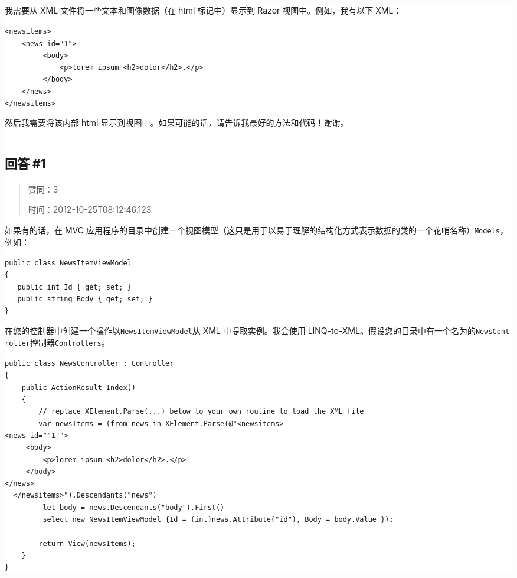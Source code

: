 我需要从 XML 文件将一些文本和图像数据（在 html 标记中）显示到 Razor 视图中。例如，我有以下 XML：

```
<newsitems>
    <news id="1">
         <body>
             <p>lorem ipsum <h2>dolor</h2>.</p>
         </body>
    </news>
</newsitems> 
```

然后我需要将该内部 html 显示到视图中。如果可能的话，请告诉我最好的方法和代码！谢谢。

* * *

## 回答 #1

> 赞同：3
> 
> 时间：2012-10-25T08:12:46.123

如果有的话，在 MVC 应用程序的目录中创建一个视图模型（这只是用于以易于理解的结构化方式表示数据的类的一个花哨名称）`Models`，例如：

```
public class NewsItemViewModel
{
   public int Id { get; set; }
   public string Body { get; set; }
} 
```

在您的控制器中创建一个操作以`NewsItemViewModel`从 XML 中提取实例。我会使用 LINQ-to-XML。假设您的目录中有一个名为的`NewsController`控制器`Controllers`。

```
public class NewsController : Controller
{
    public ActionResult Index()
    {
        // replace XElement.Parse(...) below to your own routine to load the XML file
        var newsItems = (from news in XElement.Parse(@"<newsitems>
<news id=""1"">
     <body>
         <p>lorem ipsum <h2>dolor</h2>.</p>
     </body>
</news>
  </newsitems>").Descendants("news")
         let body = news.Descendants("body").First()
         select new NewsItemViewModel {Id = (int)news.Attribute("id"), Body = body.Value });

        return View(newsItems);
    }
} 
```

